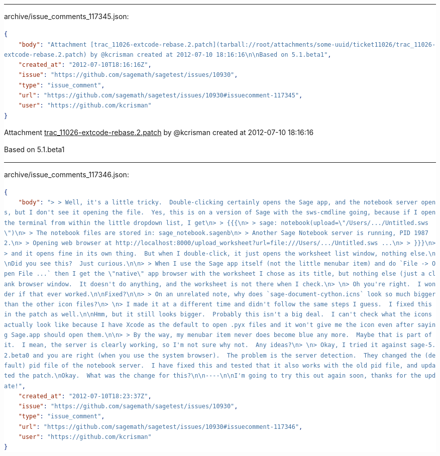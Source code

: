 

---

archive/issue_comments_117345.json:
```json
{
    "body": "Attachment [trac_11026-extcode-rebase.2.patch](tarball://root/attachments/some-uuid/ticket11026/trac_11026-extcode-rebase.2.patch) by @kcrisman created at 2012-07-10 18:16:16\n\nBased on 5.1.beta1",
    "created_at": "2012-07-10T18:16:16Z",
    "issue": "https://github.com/sagemath/sagetest/issues/10930",
    "type": "issue_comment",
    "url": "https://github.com/sagemath/sagetest/issues/10930#issuecomment-117345",
    "user": "https://github.com/kcrisman"
}
```

Attachment [trac_11026-extcode-rebase.2.patch](tarball://root/attachments/some-uuid/ticket11026/trac_11026-extcode-rebase.2.patch) by @kcrisman created at 2012-07-10 18:16:16

Based on 5.1.beta1



---

archive/issue_comments_117346.json:
```json
{
    "body": "> > Well, it's a little tricky.  Double-clicking certainly opens the Sage app, and the notebook server opens, but I don't see it opening the file.  Yes, this is on a version of Sage with the sws-cmdline going, because if I open the terminal from within the little dropdown list, I get\n> > {{{\n> > sage: notebook(upload=\"/Users/.../Untitled.sws\")\n> > The notebook files are stored in: sage_notebook.sagenb\n> > Another Sage Notebook server is running, PID 19872.\n> > Opening web browser at http://localhost:8000/upload_worksheet?url=file:///Users/.../Untitled.sws ...\n> > }}}\n> > and it opens fine in its own thing.  But when I double-click, it just opens the worksheet list window, nothing else.\n\nDid you see this?  Just curious.\n\n> > When I use the Sage app itself (not the little menubar item) and do `File -> Open File ...` then I get the \"native\" app browser with the worksheet I chose as its title, but nothing else (just a clank browser window.  It doesn't do anything, and the worksheet is not there when I check.\n> \n> Oh you're right.  I wonder if that ever worked.\n\nFixed?\n\n> > On an unrelated note, why does `sage-document-cython.icns` look so much bigger than the other icon files?\n> \n> I made it at a different time and didn't follow the same steps I guess.  I fixed this in the patch as well.\n\nHmm, but it still looks bigger.  Probably this isn't a big deal.  I can't check what the icons actually look like because I have Xcode as the default to open .pyx files and it won't give me the icon even after saying Sage.app should open them.\n\n> > By the way, my menubar item never does become blue any more.  Maybe that is part of it.  I mean, the server is clearly working, so I'm not sure why not.  Any ideas?\n> \n> Okay, I tried it against sage-5.2.beta0 and you are right (when you use the system browser).  The problem is the server detection.  They changed the (default) pid file of the notebook server.  I have fixed this and tested that it also works with the old pid file, and updated the patch.\nOkay.  What was the change for this?\n\n----\n\nI'm going to try this out again soon, thanks for the update!",
    "created_at": "2012-07-10T18:23:37Z",
    "issue": "https://github.com/sagemath/sagetest/issues/10930",
    "type": "issue_comment",
    "url": "https://github.com/sagemath/sagetest/issues/10930#issuecomment-117346",
    "user": "https://github.com/kcrisman"
}
```
